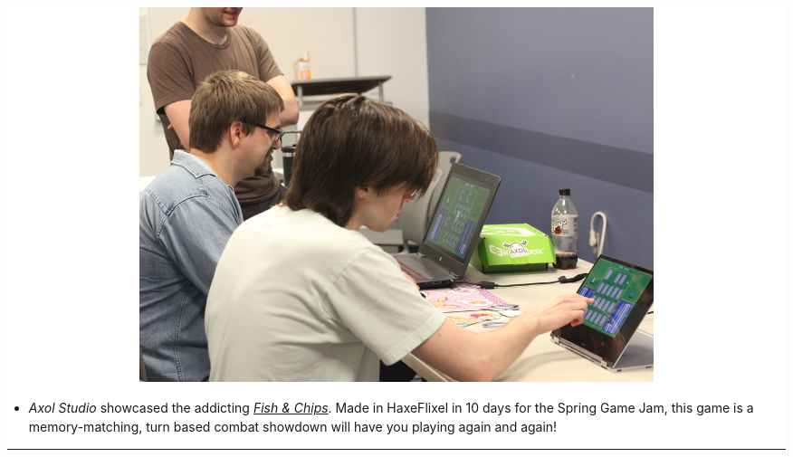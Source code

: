 <center><img src="images/stlouis-share-and-play-q2-2025-07.png" width="66%" alt="Fish and Chips, by Axol Studio"></center>

- *Axol Studio* showcased the addicting [*Fish & Chips*](https://axolstudio.itch.io/fish-n-chips). Made in HaxeFlixel in 10 days for the Spring Game Jam, this game is a memory-matching, turn based combat showdown will have you playing again and again! 

***
